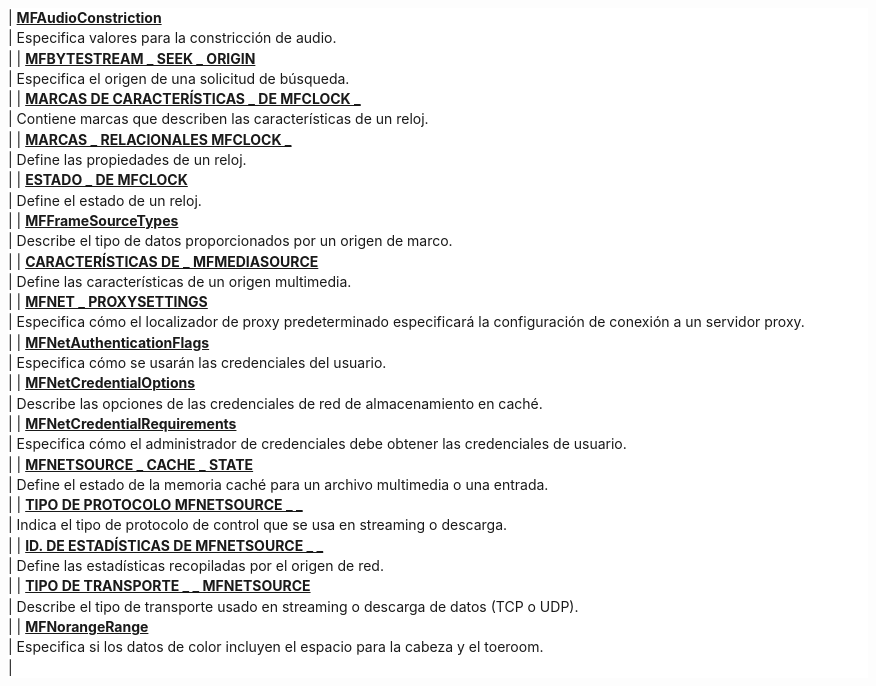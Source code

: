 | [**MFAudioConstriction**](/windows/desktop/api/mfidl/ne-mfidl-mfaudioconstriction)<br/>                                             | Especifica valores para la constricción de audio.<br/>                                                                                                                                                                         |
| [**MFBYTESTREAM \_ SEEK \_ ORIGIN**](/windows/desktop/api/mfobjects/ne-mfobjects-mfbytestream_seek_origin)<br/>                                 | Especifica el origen de una solicitud de búsqueda.<br/>                                                                                                                                                                         |
| [**MARCAS DE CARACTERÍSTICAS \_ DE MFCLOCK \_**](/windows/desktop/api/mfidl/ne-mfidl-mfclock_characteristics_flags)<br/>                       | Contiene marcas que describen las características de un reloj.<br/>                                                                                                                                                     |
| [**MARCAS \_ RELACIONALES MFCLOCK \_**](/windows/desktop/api/mfidl/ne-mfidl-mfclock_relational_flags)<br/>                                 | Define las propiedades de un reloj.<br/>                                                                                                                                                                                   |
| [**ESTADO \_ DE MFCLOCK**](/windows/desktop/api/mfidl/ne-mfidl-mfclock_state)<br/>                                                        | Define el estado de un reloj.<br/>                                                                                                                                                                                    |
| [**MFFrameSourceTypes**](/windows/desktop/api/mfapi/ne-mfapi-mfframesourcetypes)<br/>                                               | Describe el tipo de datos proporcionados por un origen de marco.<br/>                                                                                                                                                           |
| [**CARACTERÍSTICAS DE \_ MFMEDIASOURCE**](/windows/desktop/api/mfidl/ne-mfidl-mfmediasource_characteristics)<br/>                        | Define las características de un origen multimedia.<br/>                                                                                                                                                                   |
| [**MFNET \_ PROXYSETTINGS**](/windows/desktop/api/mfidl/ne-mfidl-mfnet_proxysettings)<br/>                                            | Especifica cómo el localizador de proxy predeterminado especificará la configuración de conexión a un servidor proxy.<br/>                                                                                                                  |
| [**MFNetAuthenticationFlags**](/windows/desktop/api/mfidl/ne-mfidl-mfnetauthenticationflags)<br/>                                   | Especifica cómo se usarán las credenciales del usuario.<br/>                                                                                                                                                               |
| [**MFNetCredentialOptions**](/windows/desktop/api/mfidl/ne-mfidl-mfnetcredentialoptions)<br/>                                       | Describe las opciones de las credenciales de red de almacenamiento en caché.<br/>                                                                                                                                                           |
| [**MFNetCredentialRequirements**](/windows/desktop/api/mfidl/ne-mfidl-mfnetcredentialrequirements)<br/>                             | Especifica cómo el administrador de credenciales debe obtener las credenciales de usuario. <br/>                                                                                                                                            |
| [**MFNETSOURCE \_ CACHE \_ STATE**](/windows/desktop/api/mfidl/ne-mfidl-mfnetsource_cache_state)<br/>                                   | Define el estado de la memoria caché para un archivo multimedia o una entrada.<br/>                                                                                                                                                       |
| [**TIPO DE PROTOCOLO MFNETSOURCE \_ \_**](/windows/desktop/api/mfidl/ne-mfidl-mfnetsource_protocol_type)<br/>                               | Indica el tipo de protocolo de control que se usa en streaming o descarga. <br/>                                                                                                                                |
| [**ID. DE ESTADÍSTICAS DE MFNETSOURCE \_ \_**](/windows/desktop/api/mfidl/ne-mfidl-mfnetsource_statistics_ids)<br/>                             | Define las estadísticas recopiladas por el origen de red.<br/>                                                                                                                                                              |
| [**TIPO DE TRANSPORTE \_ \_ MFNETSOURCE**](/windows/desktop/api/mfidl/ne-mfidl-mfnetsource_transport_type)<br/>                             | Describe el tipo de transporte usado en streaming o descarga de datos (TCP o UDP).<br/>                                                                                                                              |
| [**MFNorangeRange**](/windows/desktop/api/mfobjects/ne-mfobjects-mfnominalrange)<br/>                                                       | Especifica si los datos de color incluyen el espacio para la cabeza y el toeroom.<br/>                                                                                                                                                      |